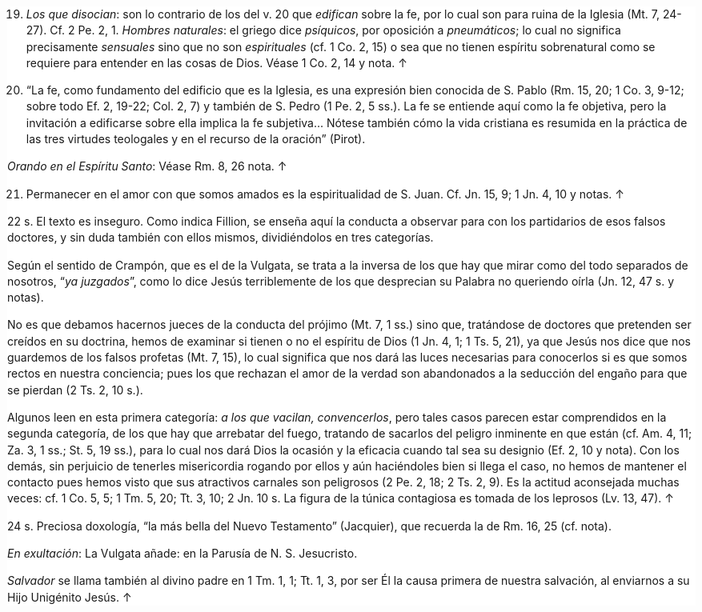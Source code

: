 19. *Los que disocian*: son lo contrario de los del v. 20 que *edifican* sobre la fe, por lo cual son para ruina de la Iglesia (Mt. 7, 24-27). Cf. 2 Pe. 2, 1. *Hombres naturales*: el griego dice *psíquicos*, por oposición a *pneumáticos*; lo cual no significa precisamente *sensuales* sino que no son *espirituales* (cf. 1 Co. 2, 15) o sea que no tienen espíritu sobrenatural como se requiere para entender en las cosas de Dios. Véase 1 Co. 2, 14 y nota. ↑

20. “La fe, como fundamento del edificio que es la Iglesia, es una expresión bien conocida de S. Pablo (Rm. 15, 20; 1 Co. 3, 9-12; sobre todo Ef. 2, 19-22; Col. 2, 7) y también de S. Pedro (1 Pe. 2, 5 ss.). La fe se entiende aquí como la fe objetiva, pero la invitación a edificarse sobre ella implica la fe subjetiva... Nótese también cómo la vida cristiana es resumida en la práctica de las tres virtudes teologales y en el recurso de la oración” (Pirot).

*Orando en el Espíritu Santo*: Véase Rm. 8, 26 nota. ↑

21. Permanecer en el amor con que somos amados es la espiritualidad de S. Juan. Cf. Jn. 15, 9; 1 Jn. 4, 10 y notas. ↑

22 s. El texto es inseguro. Como indica Fillion, se enseña aquí la conducta a observar para con los partidarios de esos falsos doctores, y sin duda también con ellos mismos, dividiéndolos en tres categorías.

Según el sentido de Crampón, que es el de la Vulgata, se trata a la inversa de los que hay que mirar como del todo separados de nosotros, “*ya juzgados*”, como lo dice Jesús terriblemente de los que desprecian su Palabra no queriendo oírla (Jn. 12, 47 s. y notas).

No es que debamos hacernos jueces de la conducta del prójimo (Mt. 7, 1 ss.) sino que, tratándose de doctores que pretenden ser creídos en su doctrina, hemos de examinar si tienen o no el espíritu de Dios (1 Jn. 4, 1; 1 Ts. 5, 21), ya que Jesús nos dice que nos guardemos de los falsos profetas (Mt. 7, 15), lo cual significa que nos dará las luces necesarias para conocerlos si es que somos rectos en nuestra conciencia; pues los que rechazan el amor de la verdad son abandonados a la seducción del engaño para que se pierdan (2 Ts. 2, 10 s.).

Algunos leen en esta primera categoría: *a los que vacilan, convencerlos*, pero tales casos parecen estar comprendidos en la segunda categoría, de los que hay que arrebatar del fuego, tratando de sacarlos del peligro inminente en que están (cf. Am. 4, 11; Za. 3, 1 ss.; St. 5, 19 ss.), para lo cual nos dará Dios la ocasión y la eficacia cuando tal sea su designio (Ef. 2, 10 y nota). Con los demás, sin perjuicio de tenerles misericordia rogando por ellos y aún haciéndoles bien si llega el caso, no hemos de mantener el contacto pues hemos visto que sus atractivos carnales son peligrosos (2 Pe. 2, 18; 2 Ts. 2, 9). Es la actitud aconsejada muchas veces: cf. 1 Co. 5, 5; 1 Tm. 5, 20; Tt. 3, 10; 2 Jn. 10 s. La figura de la túnica contagiosa es tomada de los leprosos (Lv. 13, 47). ↑

24 s. Preciosa doxología, “la más bella del Nuevo Testamento” (Jacquier), que recuerda la de Rm. 16, 25 (cf. nota).

*En exultación*: La Vulgata añade: en la Parusía de N. S. Jesucristo.

*Salvador* se llama también al divino padre en 1 Tm. 1, 1; Tt. 1, 3, por ser Él la causa primera de nuestra salvación, al enviarnos a su Hijo Unigénito Jesús. ↑